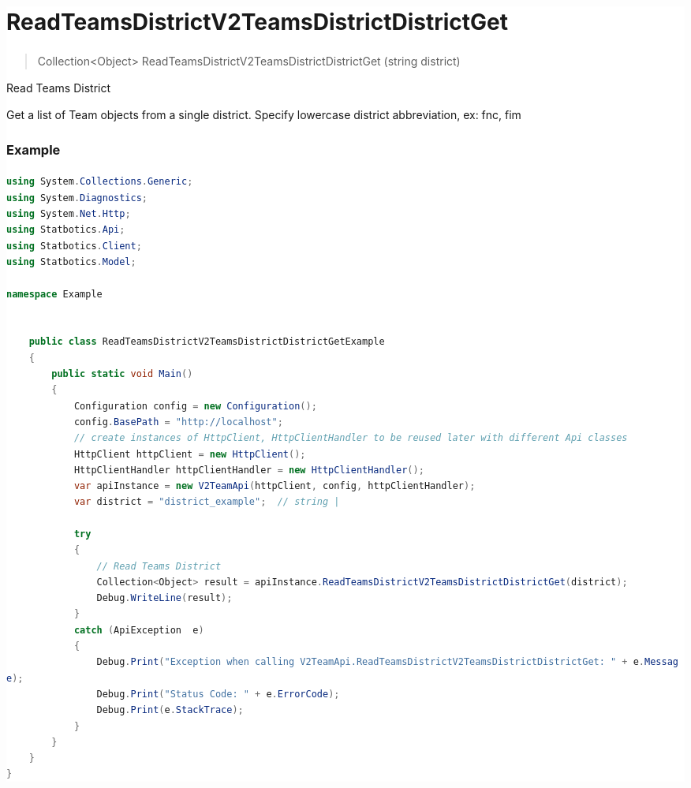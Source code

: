 <a id="readteamsdistrictv2teamsdistrictdistrictget"></a>
# **ReadTeamsDistrictV2TeamsDistrictDistrictGet**
> Collection&lt;Object&gt; ReadTeamsDistrictV2TeamsDistrictDistrictGet (string district)

Read Teams District

Get a list of Team objects from a single district. Specify lowercase district abbreviation, ex: fnc, fim

### Example
```csharp
using System.Collections.Generic;
using System.Diagnostics;
using System.Net.Http;
using Statbotics.Api;
using Statbotics.Client;
using Statbotics.Model;

namespace Example


    public class ReadTeamsDistrictV2TeamsDistrictDistrictGetExample
    {
        public static void Main()
        {
            Configuration config = new Configuration();
            config.BasePath = "http://localhost";
            // create instances of HttpClient, HttpClientHandler to be reused later with different Api classes
            HttpClient httpClient = new HttpClient();
            HttpClientHandler httpClientHandler = new HttpClientHandler();
            var apiInstance = new V2TeamApi(httpClient, config, httpClientHandler);
            var district = "district_example";  // string | 

            try
            {
                // Read Teams District
                Collection<Object> result = apiInstance.ReadTeamsDistrictV2TeamsDistrictDistrictGet(district);
                Debug.WriteLine(result);
            }
            catch (ApiException  e)
            {
                Debug.Print("Exception when calling V2TeamApi.ReadTeamsDistrictV2TeamsDistrictDistrictGet: " + e.Message);
                Debug.Print("Status Code: " + e.ErrorCode);
                Debug.Print(e.StackTrace);
            }
        }
    }
}
```
